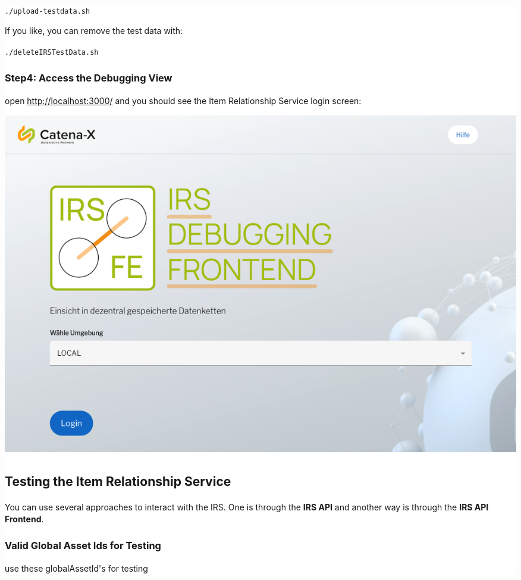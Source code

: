 ```bash
./upload-testdata.sh
```

If you like, you can remove the test data with:

```bash
./deleteIRSTestData.sh
```

### Step4: Access the Debugging View

open [http://localhost:3000/](http://localhost:3000/) and you should see the Item Relationship Service login screen:

![irs-login](img/irs-login.png)

## Testing the Item Relationship Service

You can use several approaches to interact with the IRS. One is through the **IRS API** and another way is through the **IRS API Frontend**.

### Valid Global Asset Ids for Testing

use these globalAssetId's for testing
